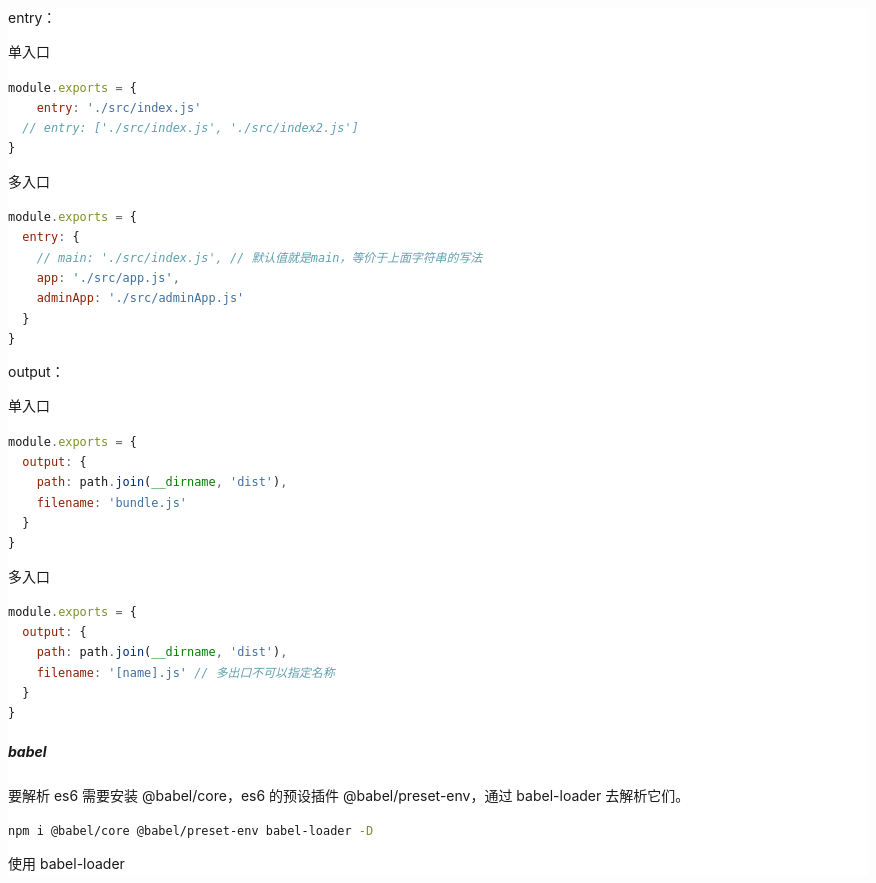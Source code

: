 ```js
```

entry：

单入口

```js
module.exports = {
	entry: './src/index.js'
  // entry: ['./src/index.js', './src/index2.js']
}
```

多入口

```js
module.exports = {
  entry: {
    // main: './src/index.js', // 默认值就是main，等价于上面字符串的写法
    app: './src/app.js',
    adminApp: './src/adminApp.js'
  }
}
```

output：

单入口

```js
module.exports = {
  output: {
    path: path.join(__dirname, 'dist'),
    filename: 'bundle.js'
  }
}
```

多入口

```js
module.exports = {
  output: {
    path: path.join(__dirname, 'dist'),
    filename: '[name].js' // 多出口不可以指定名称
  }
}
```

##### babel

要解析 es6 需要安装 @babel/core，es6 的预设插件 @babel/preset-env，通过 babel-loader 去解析它们。

```bash
npm i @babel/core @babel/preset-env babel-loader -D
```

使用 babel-loader
